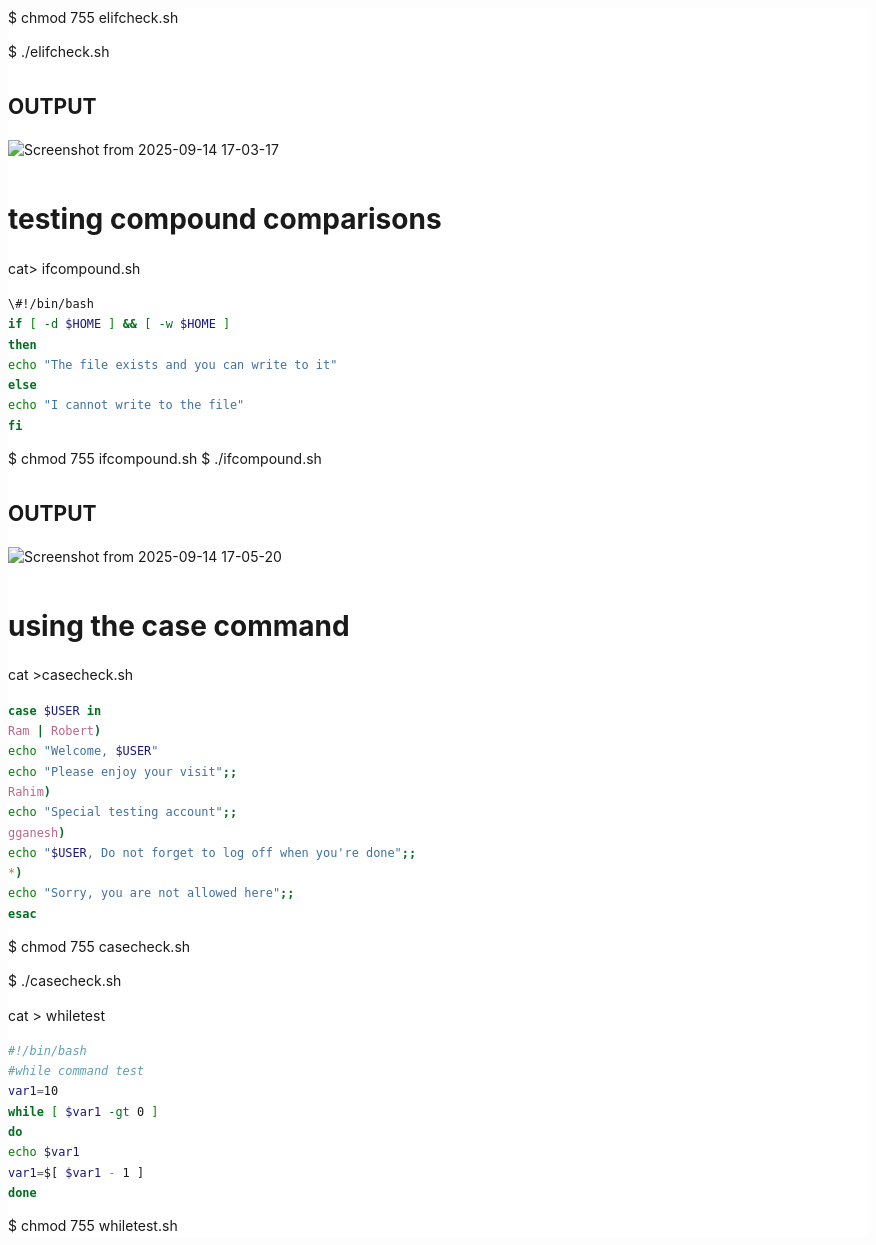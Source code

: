 $ chmod 755 elifcheck.sh
 
$ ./elifcheck.sh 
## OUTPUT

<img width="574" height="119" alt="Screenshot from 2025-09-14 17-03-17" src="https://github.com/user-attachments/assets/c649c5f1-f956-4198-a88e-ec2179bea226" />


# testing compound comparisons
cat> ifcompound.sh 
```bash
\#!/bin/bash
if [ -d $HOME ] && [ -w $HOME ]
then
echo "The file exists and you can write to it"
else
echo "I cannot write to the file"
fi
```
$ chmod 755 ifcompound.sh
$ ./ifcompound.sh 
## OUTPUT

<img width="574" height="119" alt="Screenshot from 2025-09-14 17-05-20" src="https://github.com/user-attachments/assets/932b135e-2b56-4e50-ad42-224ec60ce5dd" />

# using the case command
cat >casecheck.sh 
```bash
case $USER in
Ram | Robert)
echo "Welcome, $USER"
echo "Please enjoy your visit";;
Rahim)
echo "Special testing account";;
gganesh)
echo "$USER, Do not forget to log off when you're done";;
*)
echo "Sorry, you are not allowed here";;
esac
```
$ chmod 755 casecheck.sh 
 
$ ./casecheck.sh 
 
cat > whiletest
```bash
#!/bin/bash
#while command test
var1=10
while [ $var1 -gt 0 ]
do
echo $var1
var1=$[ $var1 - 1 ]
done
```
$ chmod 755 whiletest.sh
 
